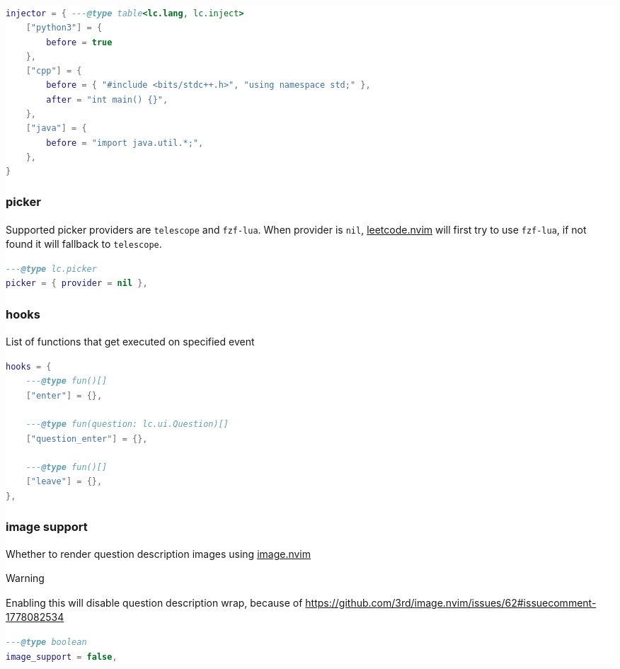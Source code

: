 ```lua
injector = { ---@type table<lc.lang, lc.inject>
    ["python3"] = {
        before = true
    },
    ["cpp"] = {
        before = { "#include <bits/stdc++.h>", "using namespace std;" },
        after = "int main() {}",
    },
    ["java"] = {
        before = "import java.util.*;",
    },
}
```

### picker

Supported picker providers are `telescope` and `fzf-lua`.
When provider is `nil`, [leetcode.nvim] will first try to use `fzf-lua`,
if not found it will fallback to `telescope`.

```lua
---@type lc.picker
picker = { provider = nil },
```

### hooks

List of functions that get executed on specified event

```lua
hooks = {
    ---@type fun()[]
    ["enter"] = {},

    ---@type fun(question: lc.ui.Question)[]
    ["question_enter"] = {},

    ---@type fun()[]
    ["leave"] = {},
},
```

### image support

Whether to render question description images using [image.nvim]

> [!WARNING]
> Enabling this will disable question description wrap,
> because of https://github.com/3rd/image.nvim/issues/62#issuecomment-1778082534

```lua
---@type boolean
image_support = false,
```


[image.nvim]: https://github.com/3rd/image.nvim
[lazy.nvim]: https://github.com/folke/lazy.nvim
[leetcode]: https://leetcode.com
[leetcode.cn]: https://leetcode.cn
[leetcode.nvim]: https://github.com/kawre/leetcode.nvim
[neovim]: https://github.com/neovim/neovim
[nerd-font]: https://www.nerdfonts.com
[nui.nvim]: https://github.com/MunifTanjim/nui.nvim
[nvim-treesitter]: https://github.com/nvim-treesitter/nvim-treesitter
[nvim-web-devicons]: https://github.com/nvim-tree/nvim-web-devicons
[telescope.nvim]: https://github.com/nvim-telescope/telescope.nvim
[fzf-lua]: https://github.com/ibhagwan/fzf-lua
[tree-sitter-html]: https://github.com/tree-sitter/tree-sitter-html
[plenary.nvim]: https://github.com/nvim-lua/plenary.nvim